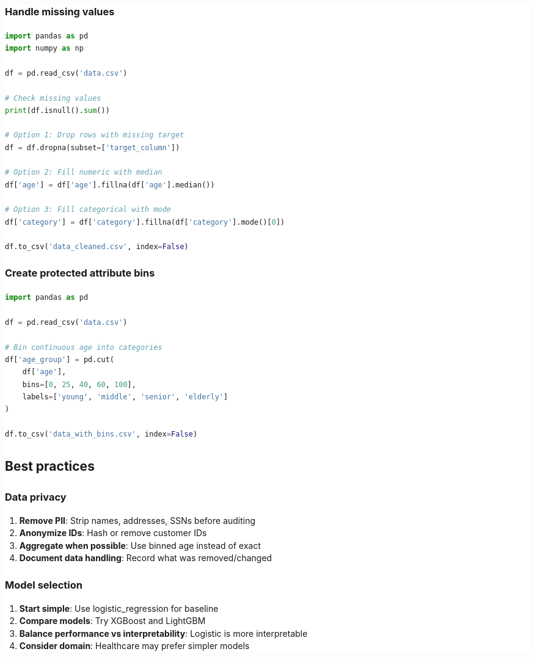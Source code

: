 ### Handle missing values

```python
import pandas as pd
import numpy as np

df = pd.read_csv('data.csv')

# Check missing values
print(df.isnull().sum())

# Option 1: Drop rows with missing target
df = df.dropna(subset=['target_column'])

# Option 2: Fill numeric with median
df['age'] = df['age'].fillna(df['age'].median())

# Option 3: Fill categorical with mode
df['category'] = df['category'].fillna(df['category'].mode()[0])

df.to_csv('data_cleaned.csv', index=False)
```

### Create protected attribute bins

```python
import pandas as pd

df = pd.read_csv('data.csv')

# Bin continuous age into categories
df['age_group'] = pd.cut(
    df['age'],
    bins=[0, 25, 40, 60, 100],
    labels=['young', 'middle', 'senior', 'elderly']
)

df.to_csv('data_with_bins.csv', index=False)
```

## Best practices

### Data privacy

1. **Remove PII**: Strip names, addresses, SSNs before auditing
2. **Anonymize IDs**: Hash or remove customer IDs
3. **Aggregate when possible**: Use binned age instead of exact
4. **Document data handling**: Record what was removed/changed

### Model selection

1. **Start simple**: Use logistic_regression for baseline
2. **Compare models**: Try XGBoost and LightGBM
3. **Balance performance vs interpretability**: Logistic is more interpretable
4. **Consider domain**: Healthcare may prefer simpler models
